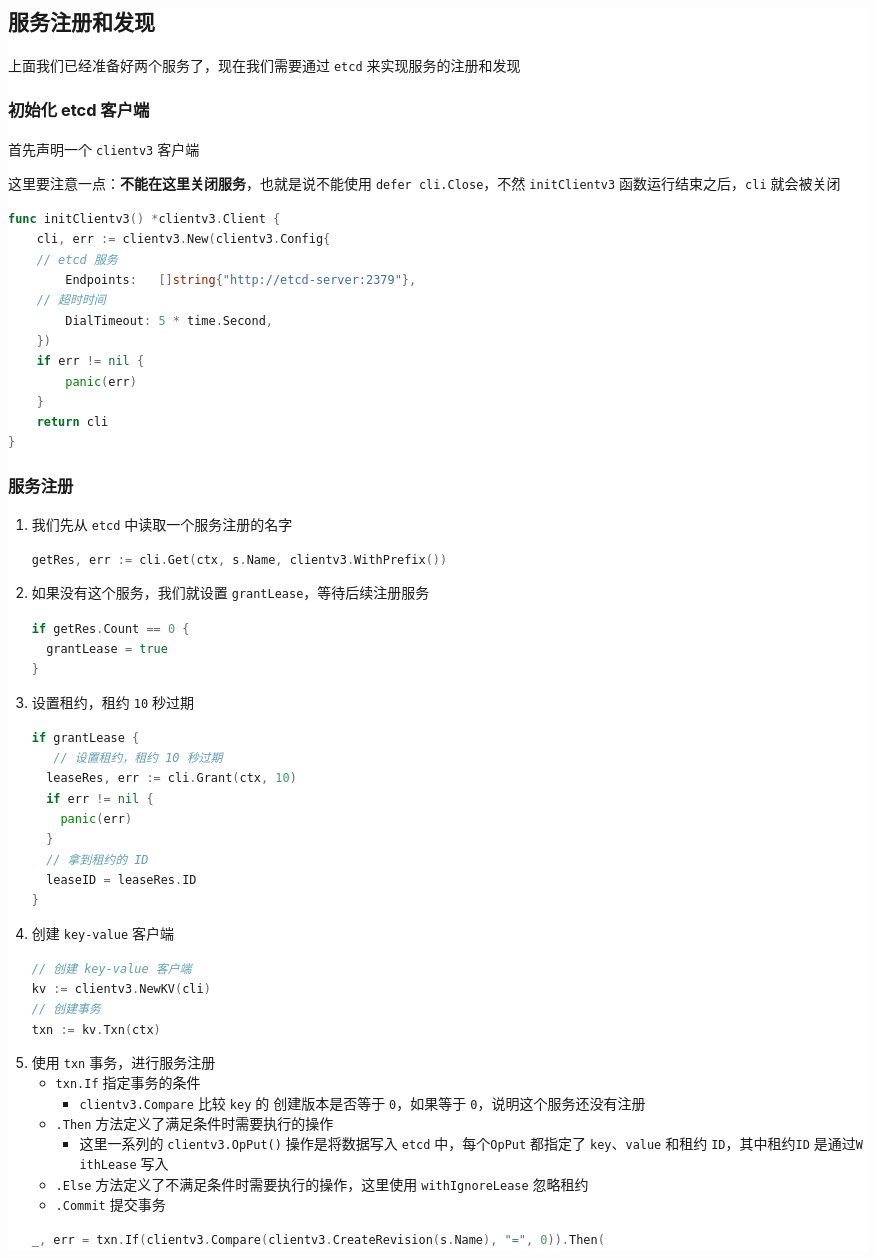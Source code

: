 ## 服务注册和发现

上面我们已经准备好两个服务了，现在我们需要通过 `etcd` 来实现服务的注册和发现

### 初始化 etcd 客户端

首先声明一个 `clientv3` 客户端

这里要注意一点：**不能在这里关闭服务**，也就是说不能使用 `defer cli.Close`，不然 `initClientv3` 函数运行结束之后，`cli` 就会被关闭

```go
func initClientv3() *clientv3.Client {
	cli, err := clientv3.New(clientv3.Config{
    // etcd 服务
		Endpoints:   []string{"http://etcd-server:2379"},
    // 超时时间
		DialTimeout: 5 * time.Second,
	})
	if err != nil {
		panic(err)
	}
	return cli
}
```

### 服务注册

1. 我们先从 `etcd` 中读取一个服务注册的名字
   ```go
   getRes, err := cli.Get(ctx, s.Name, clientv3.WithPrefix())
   ```
2. 如果没有这个服务，我们就设置 `grantLease`，等待后续注册服务
   ```go
   if getRes.Count == 0 {
     grantLease = true
   }
   ```
3. 设置租约，租约 `10` 秒过期
   ```go
   if grantLease {
      // 设置租约，租约 10 秒过期
     leaseRes, err := cli.Grant(ctx, 10)
     if err != nil {
       panic(err)
     }
     // 拿到租约的 ID
     leaseID = leaseRes.ID
   }
   ```
4. 创建 `key-value` 客户端
   ```go
   // 创建 key-value 客户端
   kv := clientv3.NewKV(cli)
   // 创建事务
   txn := kv.Txn(ctx)
   ```
5. 使用 `txn` 事务，进行服务注册
   - `txn.If` 指定事务的条件
     - `clientv3.Compare` 比较 `key` 的 创建版本是否等于 `0`，如果等于 `0`，说明这个服务还没有注册
   - `.Then` 方法定义了满足条件时需要执行的操作
     - 这里一系列的 `clientv3.OpPut()` 操作是将数据写入 `etcd` 中，每个`OpPut` 都指定了 `key`、`value` 和租约 `ID`，其中租约`ID` 是通过`WithLease` 写入
   - `.Else` 方法定义了不满足条件时需要执行的操作，这里使用 `withIgnoreLease` 忽略租约
   - `.Commit` 提交事务
   ```go
   _, err = txn.If(clientv3.Compare(clientv3.CreateRevision(s.Name), "=", 0)).Then(
   ```
